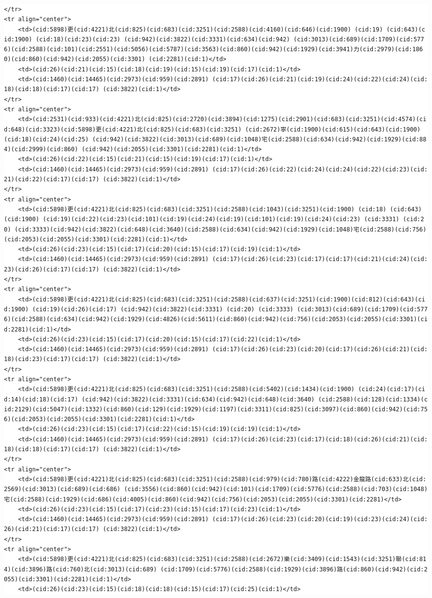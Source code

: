 	</tr>
	<tr align="center">
		<td>(cid:5898)更(cid:4221)北(cid:825)(cid:683)(cid:3251)(cid:2588)(cid:4160)(cid:646)(cid:1900) (cid:19) (cid:643)(cid:1900) (cid:18)(cid:23)(cid:23) (cid:942)(cid:3822)(cid:3331)(cid:634)(cid:942) (cid:3013)(cid:689)(cid:1709)(cid:5776)(cid:2588)(cid:101)(cid:2551)(cid:5056)(cid:5787)(cid:3563)(cid:860)(cid:942)(cid:1929)(cid:3941)力(cid:2979)(cid:1860)(cid:860)(cid:942)(cid:2055)(cid:3301) (cid:2281)(cid:1)</td>
		<td>(cid:26)(cid:21)(cid:15)(cid:18)(cid:19)(cid:15)(cid:19)(cid:17)(cid:1)</td>
		<td>(cid:1460)(cid:14465)(cid:2973)(cid:959)(cid:2891) (cid:17)(cid:26)(cid:21)(cid:19)(cid:24)(cid:22)(cid:24)(cid:18)(cid:18)(cid:17)(cid:17) (cid:3822)(cid:1)</td>
	</tr>
	<tr align="center">
		<td>(cid:2531)(cid:933)(cid:4221)北(cid:825)(cid:2720)(cid:3894)(cid:1275)(cid:2901)(cid:683)(cid:3251)(cid:4574)(cid:648)(cid:3323)(cid:5898)更(cid:4221)北(cid:825)(cid:683)(cid:3251) (cid:2672)寧(cid:1900)(cid:615)(cid:643)(cid:1900) (cid:18)(cid:24)(cid:25) (cid:942)(cid:3822)(cid:3013)(cid:689)(cid:1048)宅(cid:2588)(cid:634)(cid:942)(cid:1929)(cid:884)(cid:2999)(cid:860) (cid:942)(cid:2055)(cid:3301)(cid:2281)(cid:1)</td>
		<td>(cid:26)(cid:22)(cid:15)(cid:21)(cid:15)(cid:19)(cid:17)(cid:1)</td>
		<td>(cid:1460)(cid:14465)(cid:2973)(cid:959)(cid:2891) (cid:17)(cid:26)(cid:22)(cid:24)(cid:24)(cid:22)(cid:23)(cid:21)(cid:22)(cid:17)(cid:17) (cid:3822)(cid:1)</td>
	</tr>
	<tr align="center">
		<td>(cid:5898)更(cid:4221)北(cid:825)(cid:683)(cid:3251)(cid:2588)(cid:1043)(cid:3251)(cid:1900) (cid:18) (cid:643)(cid:1900) (cid:19)(cid:22)(cid:23)(cid:101)(cid:19)(cid:24)(cid:19)(cid:101)(cid:19)(cid:24)(cid:23) (cid:3331) (cid:20) (cid:3333)(cid:942)(cid:3822)(cid:648)(cid:3640)(cid:2588)(cid:634)(cid:942)(cid:1929)(cid:1048)宅(cid:2588)(cid:756)(cid:2053)(cid:2055)(cid:3301)(cid:2281)(cid:1)</td>
		<td>(cid:26)(cid:23)(cid:15)(cid:17)(cid:20)(cid:15)(cid:17)(cid:19)(cid:1)</td>
		<td>(cid:1460)(cid:14465)(cid:2973)(cid:959)(cid:2891) (cid:17)(cid:26)(cid:23)(cid:17)(cid:17)(cid:21)(cid:24)(cid:23)(cid:26)(cid:17)(cid:17) (cid:3822)(cid:1)</td>
	</tr>
	<tr align="center">
		<td>(cid:5898)更(cid:4221)北(cid:825)(cid:683)(cid:3251)(cid:2588)(cid:637)(cid:3251)(cid:1900)(cid:812)(cid:643)(cid:1900) (cid:19)(cid:26)(cid:17) (cid:942)(cid:3822)(cid:3331) (cid:20) (cid:3333) (cid:3013)(cid:689)(cid:1709)(cid:5776)(cid:2588)(cid:634)(cid:942)(cid:1929)(cid:4826)(cid:5611)(cid:860)(cid:942)(cid:756)(cid:2053)(cid:2055)(cid:3301)(cid:2281)(cid:1)</td>
		<td>(cid:26)(cid:23)(cid:15)(cid:17)(cid:20)(cid:15)(cid:17)(cid:22)(cid:1)</td>
		<td>(cid:1460)(cid:14465)(cid:2973)(cid:959)(cid:2891) (cid:17)(cid:26)(cid:23)(cid:20)(cid:17)(cid:26)(cid:21)(cid:18)(cid:23)(cid:17)(cid:17) (cid:3822)(cid:1)</td>
	</tr>
	<tr align="center">
		<td>(cid:5898)更(cid:4221)北(cid:825)(cid:683)(cid:3251)(cid:2588)(cid:5402)(cid:1434)(cid:1900) (cid:24)(cid:17)(cid:14)(cid:18)(cid:17) (cid:942)(cid:3822)(cid:3331)(cid:634)(cid:942)(cid:648)(cid:3640) (cid:2588)(cid:128)(cid:1334)(cid:2129)(cid:5047)(cid:1332)(cid:860)(cid:129)(cid:1929)(cid:1197)(cid:3311)(cid:825)(cid:3097)(cid:860)(cid:942)(cid:756)(cid:2053)(cid:2055)(cid:3301)(cid:2281)(cid:1)</td>
		<td>(cid:26)(cid:23)(cid:15)(cid:17)(cid:22)(cid:15)(cid:19)(cid:19)(cid:1)</td>
		<td>(cid:1460)(cid:14465)(cid:2973)(cid:959)(cid:2891) (cid:17)(cid:26)(cid:23)(cid:17)(cid:18)(cid:26)(cid:21)(cid:18)(cid:18)(cid:17)(cid:17) (cid:3822)(cid:1)</td>
	</tr>
	<tr align="center">
		<td>(cid:5898)更(cid:4221)北(cid:825)(cid:683)(cid:3251)(cid:2588)(cid:979)(cid:780)路(cid:4222)金龍路(cid:633)北(cid:2569)(cid:3013)(cid:689)(cid:686) (cid:3556)(cid:860)(cid:942)(cid:101)(cid:1709)(cid:5776)(cid:2588)(cid:703)(cid:1048)宅(cid:2588)(cid:1929)(cid:686)(cid:4005)(cid:860)(cid:942)(cid:756)(cid:2053)(cid:2055)(cid:3301)(cid:2281)</td>
		<td>(cid:26)(cid:23)(cid:15)(cid:17)(cid:23)(cid:15)(cid:17)(cid:23)(cid:1)</td>
		<td>(cid:1460)(cid:14465)(cid:2973)(cid:959)(cid:2891) (cid:17)(cid:26)(cid:23)(cid:20)(cid:19)(cid:23)(cid:24)(cid:26)(cid:21)(cid:17)(cid:17) (cid:3822)(cid:1)</td>
	</tr>
	<tr align="center">
		<td>(cid:5898)更(cid:4221)北(cid:825)(cid:683)(cid:3251)(cid:2588)(cid:2672)樂(cid:3409)(cid:1543)(cid:3251)聯(cid:814)(cid:3896)路(cid:760)北(cid:3013)(cid:689) (cid:1709)(cid:5776)(cid:2588)(cid:1929)(cid:3896)路(cid:860)(cid:942)(cid:2055)(cid:3301)(cid:2281)(cid:1)</td>
		<td>(cid:26)(cid:23)(cid:15)(cid:18)(cid:18)(cid:15)(cid:17)(cid:25)(cid:1)</td>
